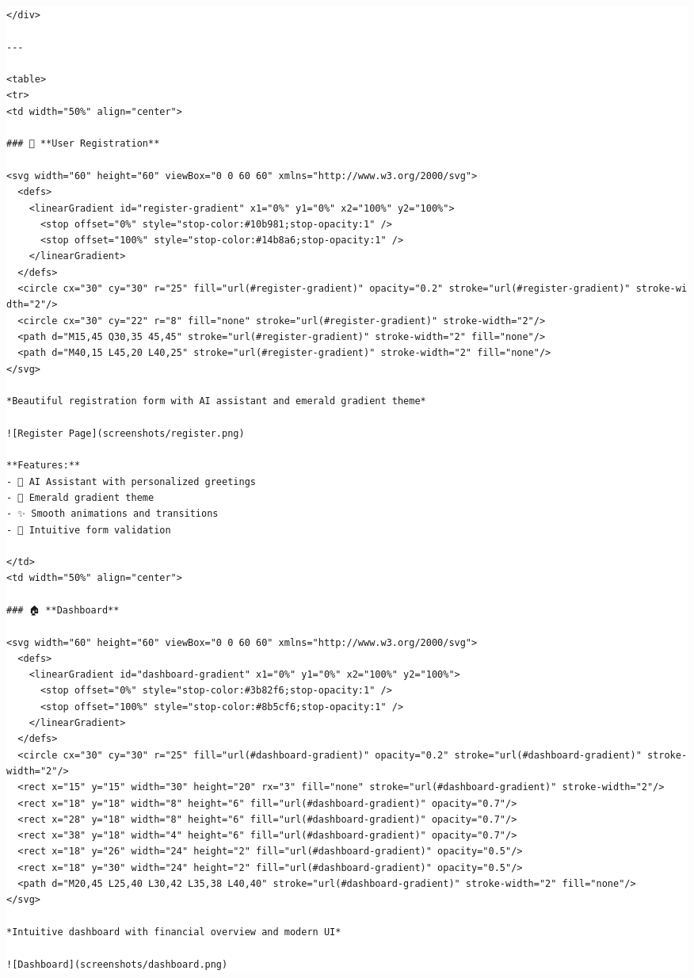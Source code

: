 ```
</div>

---

<table>
<tr>
<td width="50%" align="center">

### 🔐 **User Registration**

<svg width="60" height="60" viewBox="0 0 60 60" xmlns="http://www.w3.org/2000/svg">
  <defs>
    <linearGradient id="register-gradient" x1="0%" y1="0%" x2="100%" y2="100%">
      <stop offset="0%" style="stop-color:#10b981;stop-opacity:1" />
      <stop offset="100%" style="stop-color:#14b8a6;stop-opacity:1" />
    </linearGradient>
  </defs>
  <circle cx="30" cy="30" r="25" fill="url(#register-gradient)" opacity="0.2" stroke="url(#register-gradient)" stroke-width="2"/>
  <circle cx="30" cy="22" r="8" fill="none" stroke="url(#register-gradient)" stroke-width="2"/>
  <path d="M15,45 Q30,35 45,45" stroke="url(#register-gradient)" stroke-width="2" fill="none"/>
  <path d="M40,15 L45,20 L40,25" stroke="url(#register-gradient)" stroke-width="2" fill="none"/>
</svg>

*Beautiful registration form with AI assistant and emerald gradient theme*

![Register Page](screenshots/register.png)

**Features:**
- 🤖 AI Assistant with personalized greetings
- 🌟 Emerald gradient theme
- ✨ Smooth animations and transitions
- 📝 Intuitive form validation

</td>
<td width="50%" align="center">

### 🏠 **Dashboard**

<svg width="60" height="60" viewBox="0 0 60 60" xmlns="http://www.w3.org/2000/svg">
  <defs>
    <linearGradient id="dashboard-gradient" x1="0%" y1="0%" x2="100%" y2="100%">
      <stop offset="0%" style="stop-color:#3b82f6;stop-opacity:1" />
      <stop offset="100%" style="stop-color:#8b5cf6;stop-opacity:1" />
    </linearGradient>
  </defs>
  <circle cx="30" cy="30" r="25" fill="url(#dashboard-gradient)" opacity="0.2" stroke="url(#dashboard-gradient)" stroke-width="2"/>
  <rect x="15" y="15" width="30" height="20" rx="3" fill="none" stroke="url(#dashboard-gradient)" stroke-width="2"/>
  <rect x="18" y="18" width="8" height="6" fill="url(#dashboard-gradient)" opacity="0.7"/>
  <rect x="28" y="18" width="8" height="6" fill="url(#dashboard-gradient)" opacity="0.7"/>
  <rect x="38" y="18" width="4" height="6" fill="url(#dashboard-gradient)" opacity="0.7"/>
  <rect x="18" y="26" width="24" height="2" fill="url(#dashboard-gradient)" opacity="0.5"/>
  <rect x="18" y="30" width="24" height="2" fill="url(#dashboard-gradient)" opacity="0.5"/>
  <path d="M20,45 L25,40 L30,42 L35,38 L40,40" stroke="url(#dashboard-gradient)" stroke-width="2" fill="none"/>
</svg>

*Intuitive dashboard with financial overview and modern UI*

![Dashboard](screenshots/dashboard.png)

```